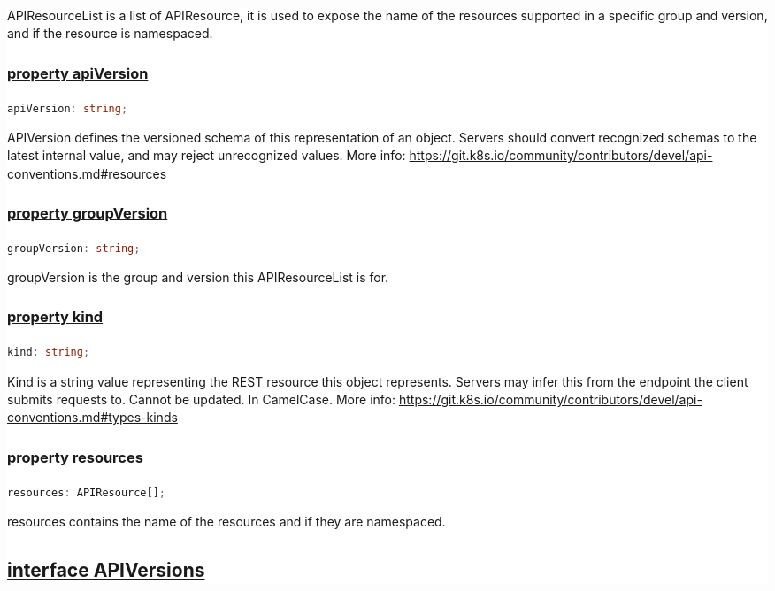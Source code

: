 APIResourceList is a list of APIResource, it is used to expose the name of the resources
supported in a specific group and version, and if the resource is namespaced.

<h3 class="pdoc-member-header">
<a class="pdoc-child-name" href="https://github.com/pulumi/pulumi-kubernetes/blob/master/sdk/nodejs/types/output.ts#L15384">property apiVersion</a>
</h3>

```typescript
apiVersion: string;
```


APIVersion defines the versioned schema of this representation of an object. Servers should
convert recognized schemas to the latest internal value, and may reject unrecognized
values. More info:
https://git.k8s.io/community/contributors/devel/api-conventions.md#resources

<h3 class="pdoc-member-header">
<a class="pdoc-child-name" href="https://github.com/pulumi/pulumi-kubernetes/blob/master/sdk/nodejs/types/output.ts#L15389">property groupVersion</a>
</h3>

```typescript
groupVersion: string;
```


groupVersion is the group and version this APIResourceList is for.

<h3 class="pdoc-member-header">
<a class="pdoc-child-name" href="https://github.com/pulumi/pulumi-kubernetes/blob/master/sdk/nodejs/types/output.ts#L15397">property kind</a>
</h3>

```typescript
kind: string;
```


Kind is a string value representing the REST resource this object represents. Servers may
infer this from the endpoint the client submits requests to. Cannot be updated. In
CamelCase. More info:
https://git.k8s.io/community/contributors/devel/api-conventions.md#types-kinds

<h3 class="pdoc-member-header">
<a class="pdoc-child-name" href="https://github.com/pulumi/pulumi-kubernetes/blob/master/sdk/nodejs/types/output.ts#L15402">property resources</a>
</h3>

```typescript
resources: APIResource[];
```


resources contains the name of the resources and if they are namespaced.

<h2 class="pdoc-module-header" id="APIVersions">
<a class="pdoc-member-name" href="https://github.com/pulumi/pulumi-kubernetes/blob/master/sdk/nodejs/types/output.ts#L15410">interface APIVersions</a>
</h2>
